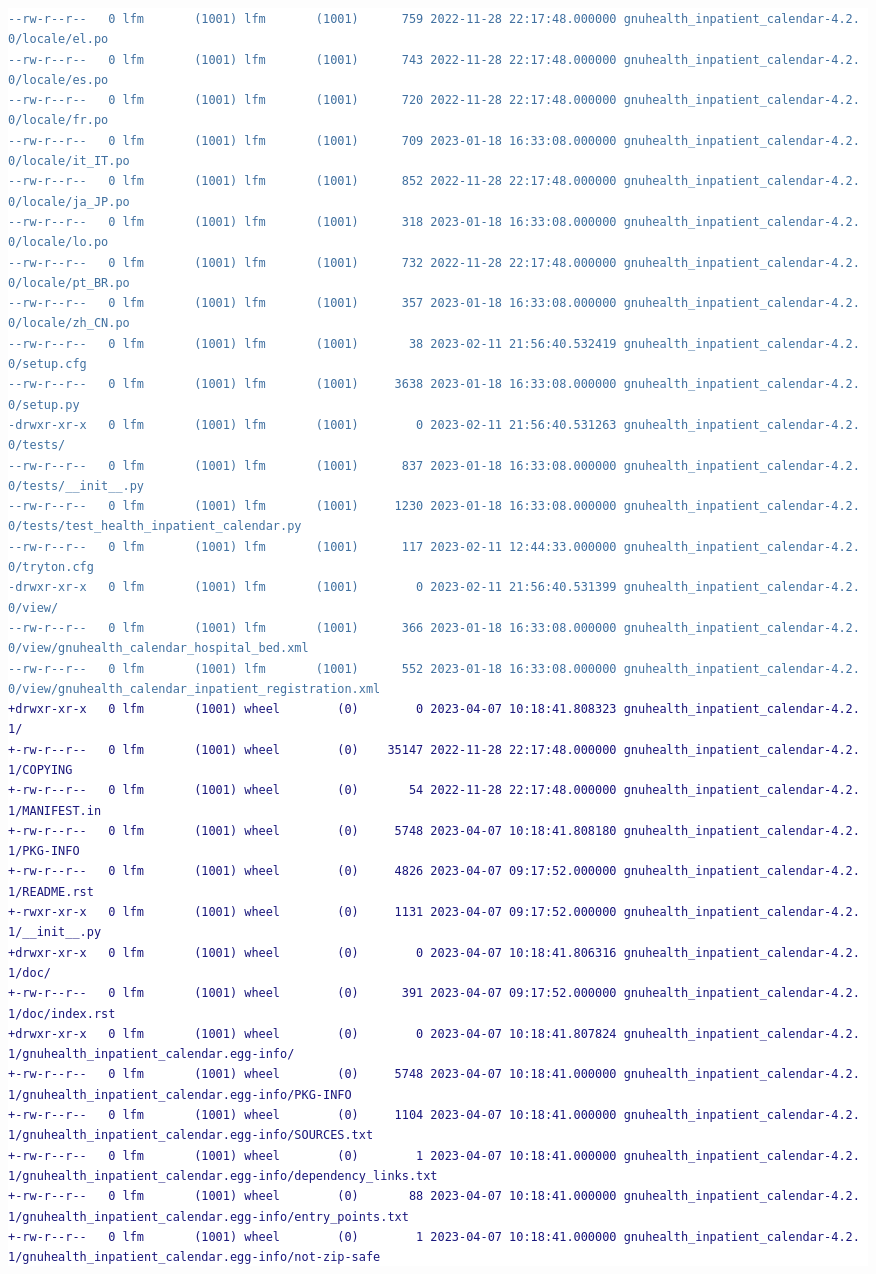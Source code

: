 ```diff
--rw-r--r--   0 lfm       (1001) lfm       (1001)      759 2022-11-28 22:17:48.000000 gnuhealth_inpatient_calendar-4.2.0/locale/el.po
--rw-r--r--   0 lfm       (1001) lfm       (1001)      743 2022-11-28 22:17:48.000000 gnuhealth_inpatient_calendar-4.2.0/locale/es.po
--rw-r--r--   0 lfm       (1001) lfm       (1001)      720 2022-11-28 22:17:48.000000 gnuhealth_inpatient_calendar-4.2.0/locale/fr.po
--rw-r--r--   0 lfm       (1001) lfm       (1001)      709 2023-01-18 16:33:08.000000 gnuhealth_inpatient_calendar-4.2.0/locale/it_IT.po
--rw-r--r--   0 lfm       (1001) lfm       (1001)      852 2022-11-28 22:17:48.000000 gnuhealth_inpatient_calendar-4.2.0/locale/ja_JP.po
--rw-r--r--   0 lfm       (1001) lfm       (1001)      318 2023-01-18 16:33:08.000000 gnuhealth_inpatient_calendar-4.2.0/locale/lo.po
--rw-r--r--   0 lfm       (1001) lfm       (1001)      732 2022-11-28 22:17:48.000000 gnuhealth_inpatient_calendar-4.2.0/locale/pt_BR.po
--rw-r--r--   0 lfm       (1001) lfm       (1001)      357 2023-01-18 16:33:08.000000 gnuhealth_inpatient_calendar-4.2.0/locale/zh_CN.po
--rw-r--r--   0 lfm       (1001) lfm       (1001)       38 2023-02-11 21:56:40.532419 gnuhealth_inpatient_calendar-4.2.0/setup.cfg
--rw-r--r--   0 lfm       (1001) lfm       (1001)     3638 2023-01-18 16:33:08.000000 gnuhealth_inpatient_calendar-4.2.0/setup.py
-drwxr-xr-x   0 lfm       (1001) lfm       (1001)        0 2023-02-11 21:56:40.531263 gnuhealth_inpatient_calendar-4.2.0/tests/
--rw-r--r--   0 lfm       (1001) lfm       (1001)      837 2023-01-18 16:33:08.000000 gnuhealth_inpatient_calendar-4.2.0/tests/__init__.py
--rw-r--r--   0 lfm       (1001) lfm       (1001)     1230 2023-01-18 16:33:08.000000 gnuhealth_inpatient_calendar-4.2.0/tests/test_health_inpatient_calendar.py
--rw-r--r--   0 lfm       (1001) lfm       (1001)      117 2023-02-11 12:44:33.000000 gnuhealth_inpatient_calendar-4.2.0/tryton.cfg
-drwxr-xr-x   0 lfm       (1001) lfm       (1001)        0 2023-02-11 21:56:40.531399 gnuhealth_inpatient_calendar-4.2.0/view/
--rw-r--r--   0 lfm       (1001) lfm       (1001)      366 2023-01-18 16:33:08.000000 gnuhealth_inpatient_calendar-4.2.0/view/gnuhealth_calendar_hospital_bed.xml
--rw-r--r--   0 lfm       (1001) lfm       (1001)      552 2023-01-18 16:33:08.000000 gnuhealth_inpatient_calendar-4.2.0/view/gnuhealth_calendar_inpatient_registration.xml
+drwxr-xr-x   0 lfm       (1001) wheel        (0)        0 2023-04-07 10:18:41.808323 gnuhealth_inpatient_calendar-4.2.1/
+-rw-r--r--   0 lfm       (1001) wheel        (0)    35147 2022-11-28 22:17:48.000000 gnuhealth_inpatient_calendar-4.2.1/COPYING
+-rw-r--r--   0 lfm       (1001) wheel        (0)       54 2022-11-28 22:17:48.000000 gnuhealth_inpatient_calendar-4.2.1/MANIFEST.in
+-rw-r--r--   0 lfm       (1001) wheel        (0)     5748 2023-04-07 10:18:41.808180 gnuhealth_inpatient_calendar-4.2.1/PKG-INFO
+-rw-r--r--   0 lfm       (1001) wheel        (0)     4826 2023-04-07 09:17:52.000000 gnuhealth_inpatient_calendar-4.2.1/README.rst
+-rwxr-xr-x   0 lfm       (1001) wheel        (0)     1131 2023-04-07 09:17:52.000000 gnuhealth_inpatient_calendar-4.2.1/__init__.py
+drwxr-xr-x   0 lfm       (1001) wheel        (0)        0 2023-04-07 10:18:41.806316 gnuhealth_inpatient_calendar-4.2.1/doc/
+-rw-r--r--   0 lfm       (1001) wheel        (0)      391 2023-04-07 09:17:52.000000 gnuhealth_inpatient_calendar-4.2.1/doc/index.rst
+drwxr-xr-x   0 lfm       (1001) wheel        (0)        0 2023-04-07 10:18:41.807824 gnuhealth_inpatient_calendar-4.2.1/gnuhealth_inpatient_calendar.egg-info/
+-rw-r--r--   0 lfm       (1001) wheel        (0)     5748 2023-04-07 10:18:41.000000 gnuhealth_inpatient_calendar-4.2.1/gnuhealth_inpatient_calendar.egg-info/PKG-INFO
+-rw-r--r--   0 lfm       (1001) wheel        (0)     1104 2023-04-07 10:18:41.000000 gnuhealth_inpatient_calendar-4.2.1/gnuhealth_inpatient_calendar.egg-info/SOURCES.txt
+-rw-r--r--   0 lfm       (1001) wheel        (0)        1 2023-04-07 10:18:41.000000 gnuhealth_inpatient_calendar-4.2.1/gnuhealth_inpatient_calendar.egg-info/dependency_links.txt
+-rw-r--r--   0 lfm       (1001) wheel        (0)       88 2023-04-07 10:18:41.000000 gnuhealth_inpatient_calendar-4.2.1/gnuhealth_inpatient_calendar.egg-info/entry_points.txt
+-rw-r--r--   0 lfm       (1001) wheel        (0)        1 2023-04-07 10:18:41.000000 gnuhealth_inpatient_calendar-4.2.1/gnuhealth_inpatient_calendar.egg-info/not-zip-safe
```